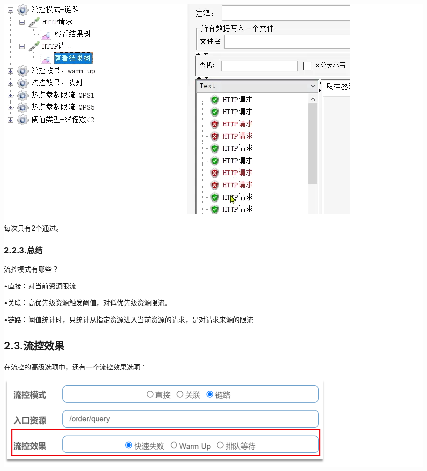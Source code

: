 ![image-20210716105956401](assets/image-20210716105956401.png)

每次只有2个通过。



### 2.2.3.总结

流控模式有哪些？

•直接：对当前资源限流

•关联：高优先级资源触发阈值，对低优先级资源限流。

•链路：阈值统计时，只统计从指定资源进入当前资源的请求，是对请求来源的限流



## 2.3.流控效果

在流控的高级选项中，还有一个流控效果选项：

![image-20210716110225104](assets/image-20210716110225104.png)
